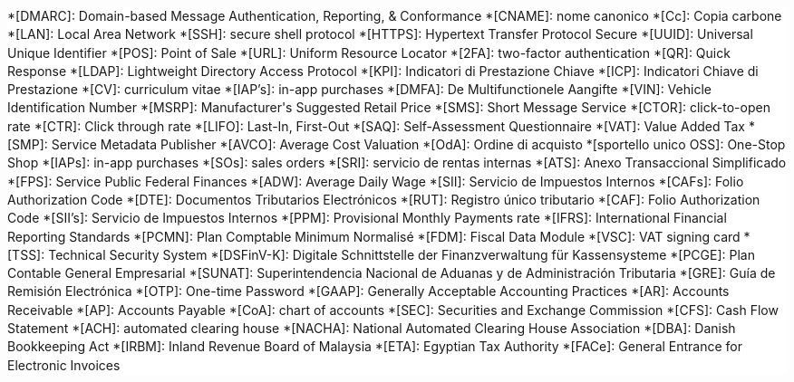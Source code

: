   *[DMARC]: Domain-based Message Authentication, Reporting, & Conformance
  *[CNAME]: nome canonico
  *[Cc]: Copia carbone
  *[LAN]: Local Area Network
  *[SSH]: secure shell protocol
  *[HTTPS]: Hypertext Transfer Protocol Secure
  *[UUID]: Universal Unique Identifier
  *[POS]: Point of Sale
  *[URL]: Uniform Resource Locator
  *[2FA]: two-factor authentication
  *[QR]: Quick Response
  *[LDAP]: Lightweight Directory Access Protocol
  *[KPI]: Indicatori di Prestazione Chiave
  *[ICP]: Indicatori Chiave di Prestazione
  *[CV]: curriculum vitae
  *[IAP’s]: in-app purchases
  *[DMFA]: De Multifunctionele Aangifte
  *[VIN]: Vehicle Identification Number
  *[MSRP]: Manufacturer's Suggested Retail Price
  *[SMS]: Short Message Service
  *[CTOR]: click-to-open rate
  *[CTR]: Click through rate
  *[LIFO]: Last-In, First-Out
  *[SAQ]: Self-Assessment Questionnaire
  *[VAT]: Value Added Tax
  *[SMP]: Service Metadata Publisher
  *[AVCO]: Average Cost Valuation
  *[OdA]: Ordine di acquisto
  *[sportello unico OSS]: One-Stop Shop
  *[IAPs]: in-app purchases
  *[SOs]: sales orders
  *[SRI]: servicio de rentas internas
  *[ATS]: Anexo Transaccional Simplificado
  *[FPS]: Service Public Federal Finances
  *[ADW]: Average Daily Wage
  *[SII]: Servicio de Impuestos Internos
  *[CAFs]: Folio Authorization Code
  *[DTE]: Documentos Tributarios Electrónicos
  *[RUT]: Registro único tributario
  *[CAF]: Folio Authorization Code
  *[SII’s]: Servicio de Impuestos Internos
  *[PPM]: Provisional Monthly Payments rate
  *[IFRS]: International Financial Reporting Standards
  *[PCMN]: Plan Comptable Minimum Normalisé
  *[FDM]: Fiscal Data Module
  *[VSC]: VAT signing card
  *[TSS]: Technical Security System
  *[DSFinV-K]: Digitale Schnittstelle der Finanzverwaltung für Kassensysteme
  *[PCGE]: Plan Contable General Empresarial
  *[SUNAT]: Superintendencia Nacional de Aduanas y de Administración Tributaria
  *[GRE]: Guía de Remisión Electrónica
  *[OTP]: One-time Password
  *[GAAP]: Generally Acceptable Accounting Practices
  *[AR]: Accounts Receivable
  *[AP]: Accounts Payable
  *[CoA]: chart of accounts
  *[SEC]: Securities and Exchange Commission
  *[CFS]: Cash Flow Statement
  *[ACH]: automated clearing house
  *[NACHA]: National Automated Clearing House Association
  *[DBA]: Danish Bookkeeping Act
  *[IRBM]: Inland Revenue Board of Malaysia
  *[ETA]: Egyptian Tax Authority
  *[FACe]: General Entrance for Electronic Invoices